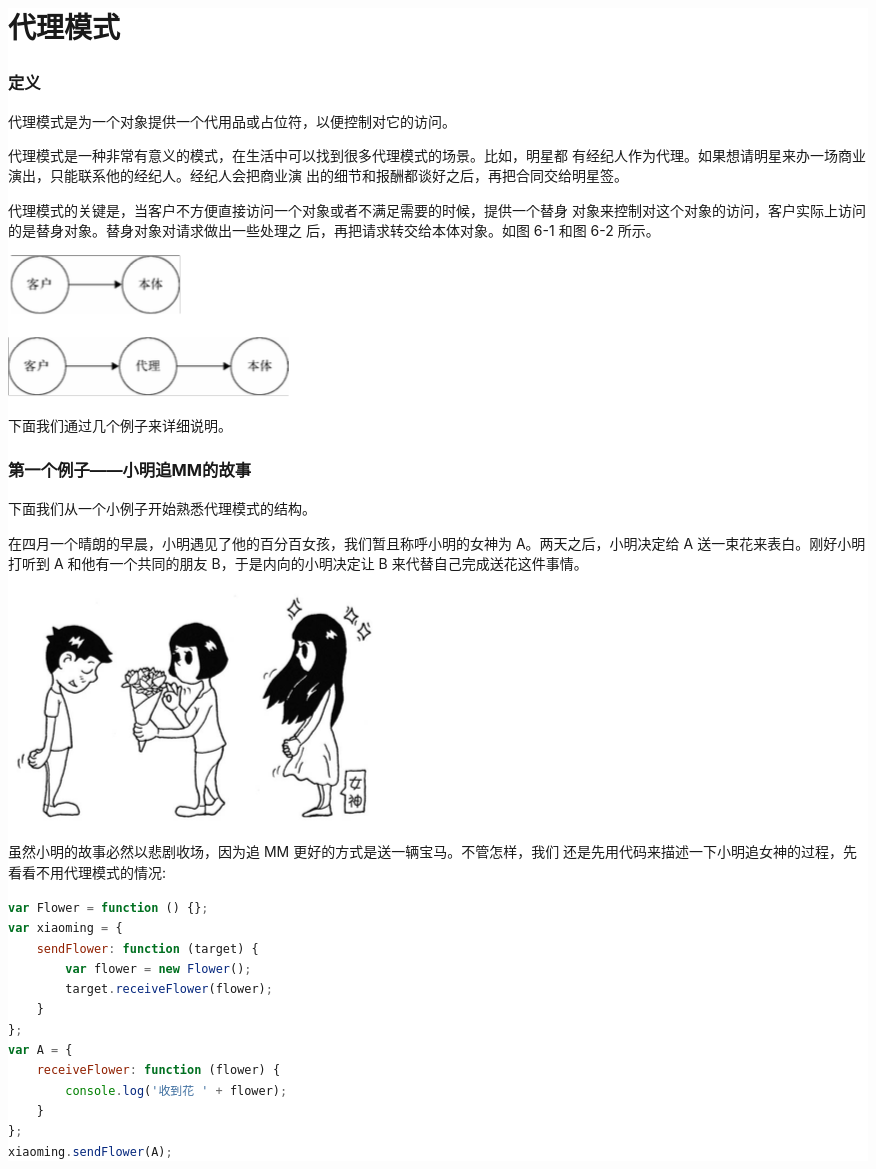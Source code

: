# 代理模式

### 定义

代理模式是为一个对象提供一个代用品或占位符，以便控制对它的访问。

代理模式是一种非常有意义的模式，在生活中可以找到很多代理模式的场景。比如，明星都 有经纪人作为代理。如果想请明星来办一场商业演出，只能联系他的经纪人。经纪人会把商业演 出的细节和报酬都谈好之后，再把合同交给明星签。

代理模式的关键是，当客户不方便直接访问一个对象或者不满足需要的时候，提供一个替身 对象来控制对这个对象的访问，客户实际上访问的是替身对象。替身对象对请求做出一些处理之 后，再把请求转交给本体对象。如图 6-1 和图 6-2 所示。

![&#x56FE; 6-1 &#x4E0D;&#x7528;&#x4EE3;&#x7406;&#x6A21;&#x5F0F;](../.gitbook/assets/ping-mu-kuai-zhao-20190904-xia-wu-1.36.54.png)

![&#x56FE; 6-2 &#x4F7F;&#x7528;&#x4EE3;&#x7406;&#x6A21;&#x5F0F;](../.gitbook/assets/ping-mu-kuai-zhao-20190904-xia-wu-1.37.20.png)

下面我们通过几个例子来详细说明。

### 第一个例子——小明追MM的故事 

下面我们从一个小例子开始熟悉代理模式的结构。

在四月一个晴朗的早晨，小明遇见了他的百分百女孩，我们暂且称呼小明的女神为 A。两天之后，小明决定给 A 送一束花来表白。刚好小明打听到 A 和他有一个共同的朋友 B，于是内向的小明决定让 B 来代替自己完成送花这件事情。

![](../.gitbook/assets/ping-mu-kuai-zhao-20190904-xia-wu-1.39.52.png)

虽然小明的故事必然以悲剧收场，因为追 MM 更好的方式是送一辆宝马。不管怎样，我们 还是先用代码来描述一下小明追女神的过程，先看看不用代理模式的情况:

```javascript
var Flower = function () {};
var xiaoming = {
    sendFlower: function (target) {
        var flower = new Flower();
        target.receiveFlower(flower);
    }
};
var A = {
    receiveFlower: function (flower) {
        console.log('收到花 ' + flower);
    }
};
xiaoming.sendFlower(A);
```
